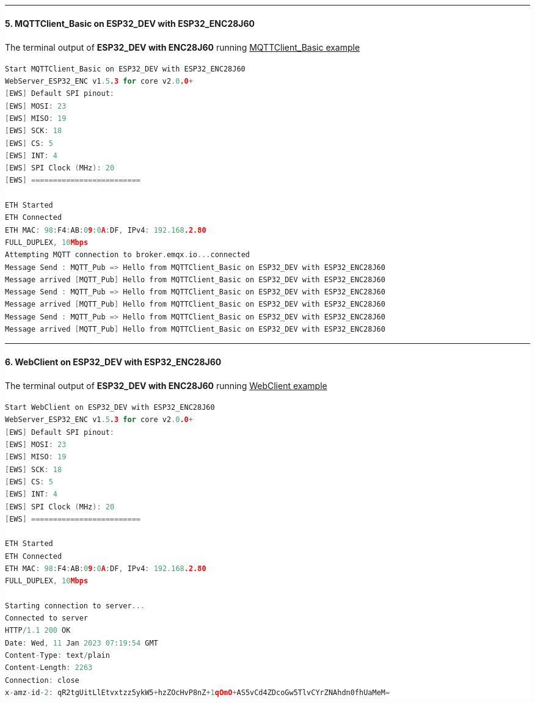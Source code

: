 ```cpp
```

---

#### 5. MQTTClient_Basic on ESP32_DEV with ESP32_ENC28J60

The terminal output of **ESP32_DEV with ENC28J60** running [MQTTClient_Basic example](examples/MQTTClient_Basic)

```cpp
Start MQTTClient_Basic on ESP32_DEV with ESP32_ENC28J60
WebServer_ESP32_ENC v1.5.3 for core v2.0.0+
[EWS] Default SPI pinout:
[EWS] MOSI: 23
[EWS] MISO: 19
[EWS] SCK: 18
[EWS] CS: 5
[EWS] INT: 4
[EWS] SPI Clock (MHz): 20
[EWS] =========================

ETH Started
ETH Connected
ETH MAC: 98:F4:AB:09:0A:DF, IPv4: 192.168.2.80
FULL_DUPLEX, 10Mbps
Attempting MQTT connection to broker.emqx.io...connected
Message Send : MQTT_Pub => Hello from MQTTClient_Basic on ESP32_DEV with ESP32_ENC28J60
Message arrived [MQTT_Pub] Hello from MQTTClient_Basic on ESP32_DEV with ESP32_ENC28J60
Message Send : MQTT_Pub => Hello from MQTTClient_Basic on ESP32_DEV with ESP32_ENC28J60
Message arrived [MQTT_Pub] Hello from MQTTClient_Basic on ESP32_DEV with ESP32_ENC28J60
Message Send : MQTT_Pub => Hello from MQTTClient_Basic on ESP32_DEV with ESP32_ENC28J60
Message arrived [MQTT_Pub] Hello from MQTTClient_Basic on ESP32_DEV with ESP32_ENC28J60
```

---


#### 6. WebClient on ESP32_DEV with ESP32_ENC28J60

The terminal output of **ESP32_DEV with ENC28J60** running [WebClient example](examples/WebClient)

```cpp
Start WebClient on ESP32_DEV with ESP32_ENC28J60
WebServer_ESP32_ENC v1.5.3 for core v2.0.0+
[EWS] Default SPI pinout:
[EWS] MOSI: 23
[EWS] MISO: 19
[EWS] SCK: 18
[EWS] CS: 5
[EWS] INT: 4
[EWS] SPI Clock (MHz): 20
[EWS] =========================

ETH Started
ETH Connected
ETH MAC: 98:F4:AB:09:0A:DF, IPv4: 192.168.2.80
FULL_DUPLEX, 10Mbps

Starting connection to server...
Connected to server
HTTP/1.1 200 OK
Date: Wed, 11 Jan 2023 07:19:54 GMT
Content-Type: text/plain
Content-Length: 2263
Connection: close
x-amz-id-2: qR2tgUitLlEtvxtzz5ykW5+hzZOcHvP8nZ+1qOmO+AS5vCd4ZDcoGw5TlvCYrZNAhdn0fhUaMeM=
```